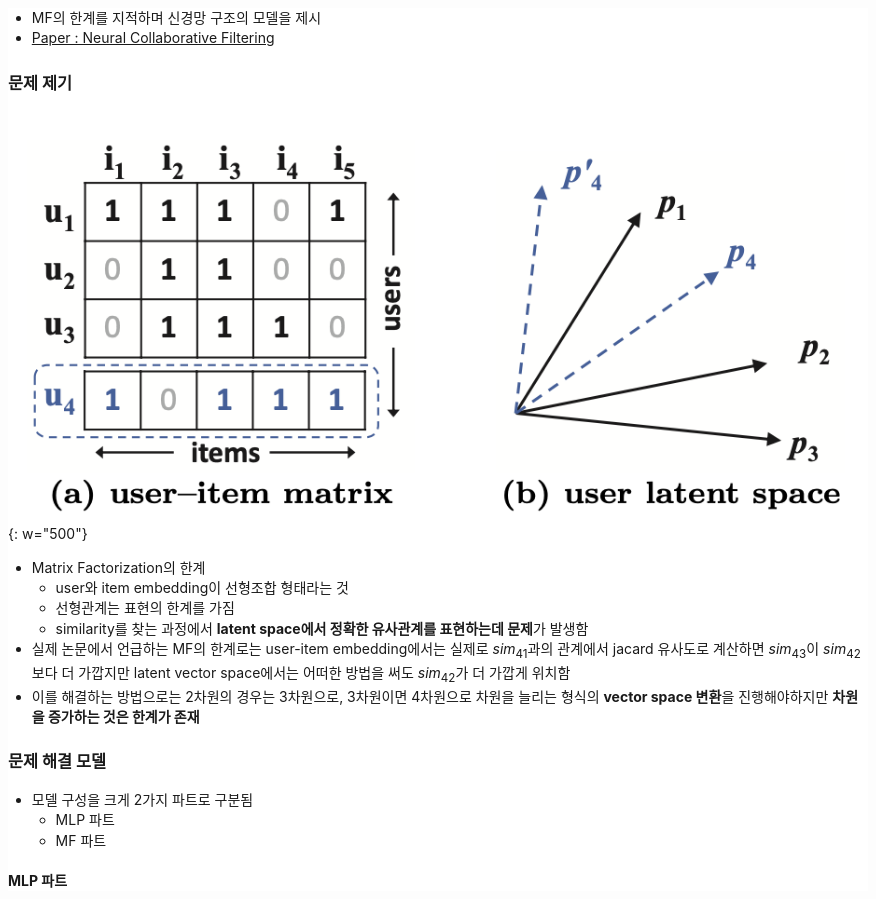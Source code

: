- MF의 한계를 지적하며 신경망 구조의 모델을 제시
- [Paper : Neural Collaborative Filtering](https://arxiv.org/abs/1708.05031)

### 문제 제기

![](/image/boostcamp/recsys/basic/ncf1.png){: w="500"}

- Matrix Factorization의 한계
    - user와 item embedding이 선형조합 형태라는 것
    - 선형관계는 표현의 한계를 가짐
    - similarity를 찾는 과정에서 **latent space에서 정확한 유사관계를 표현하는데 문제**가 발생함
- 실제 논문에서 언급하는 MF의 한계로는 user-item embedding에서는 실제로 $sim_{41}$과의 관계에서 jacard 유사도로 계산하면 $sim_{43}$이 $sim_{42}$보다 더 가깝지만 latent vector space에서는 어떠한 방법을 써도 $sim_{42}$가 더 가깝게 위치함
- 이를 해결하는 방법으로는 2차원의 경우는 3차원으로, 3차원이면 4차원으로 차원을 늘리는 형식의 **vector space 변환**을 진행해야하지만 **차원을 증가하는 것은 한계가 존재**

### 문제 해결 모델

- 모델 구성을 크게 2가지 파트로 구분됨
  - MLP 파트
  - MF 파트

#### MLP 파트
